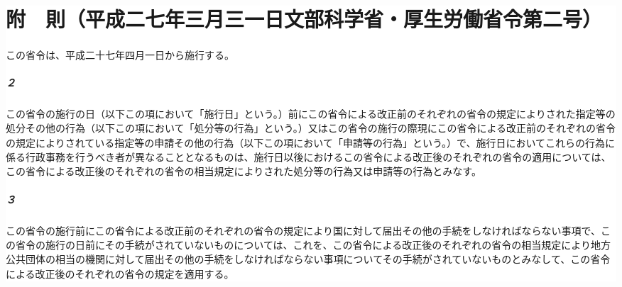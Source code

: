 # 附　則（平成二七年三月三一日文部科学省・厚生労働省令第二号）
この省令は、平成二十七年四月一日から施行する。
##### ２
この省令の施行の日（以下この項において「施行日」という。）前にこの省令による改正前のそれぞれの省令の規定によりされた指定等の処分その他の行為（以下この項において「処分等の行為」という。）又はこの省令の施行の際現にこの省令による改正前のそれぞれの省令の規定によりされている指定等の申請その他の行為（以下この項において「申請等の行為」という。）で、施行日においてこれらの行為に係る行政事務を行うべき者が異なることとなるものは、施行日以後におけるこの省令による改正後のそれぞれの省令の適用については、この省令による改正後のそれぞれの省令の相当規定によりされた処分等の行為又は申請等の行為とみなす。
##### ３
この省令の施行前にこの省令による改正前のそれぞれの省令の規定により国に対して届出その他の手続をしなければならない事項で、この省令の施行の日前にその手続がされていないものについては、これを、この省令による改正後のそれぞれの省令の相当規定により地方公共団体の相当の機関に対して届出その他の手続をしなければならない事項についてその手続がされていないものとみなして、この省令による改正後のそれぞれの省令の規定を適用する。
